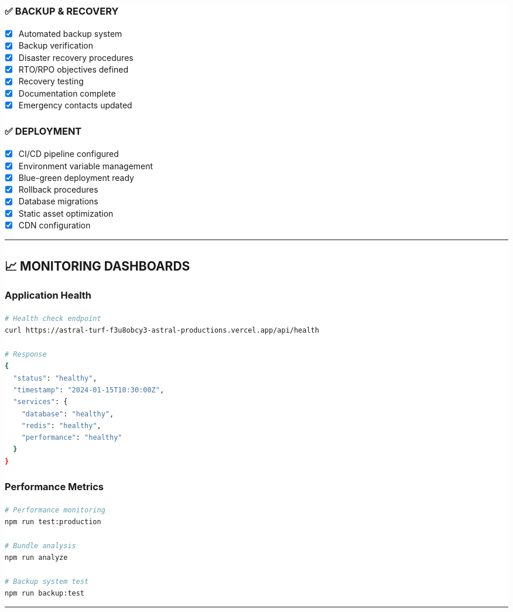 ### **✅ BACKUP & RECOVERY**
- [x] Automated backup system
- [x] Backup verification
- [x] Disaster recovery procedures
- [x] RTO/RPO objectives defined
- [x] Recovery testing
- [x] Documentation complete
- [x] Emergency contacts updated

### **✅ DEPLOYMENT**
- [x] CI/CD pipeline configured
- [x] Environment variable management
- [x] Blue-green deployment ready
- [x] Rollback procedures
- [x] Database migrations
- [x] Static asset optimization
- [x] CDN configuration

---

## 📈 **MONITORING DASHBOARDS**

### **Application Health**
```bash
# Health check endpoint
curl https://astral-turf-f3u8obcy3-astral-productions.vercel.app/api/health

# Response
{
  "status": "healthy",
  "timestamp": "2024-01-15T10:30:00Z",
  "services": {
    "database": "healthy",
    "redis": "healthy",
    "performance": "healthy"
  }
}
```

### **Performance Metrics**
```bash
# Performance monitoring
npm run test:production

# Bundle analysis
npm run analyze

# Backup system test
npm run backup:test
```

---